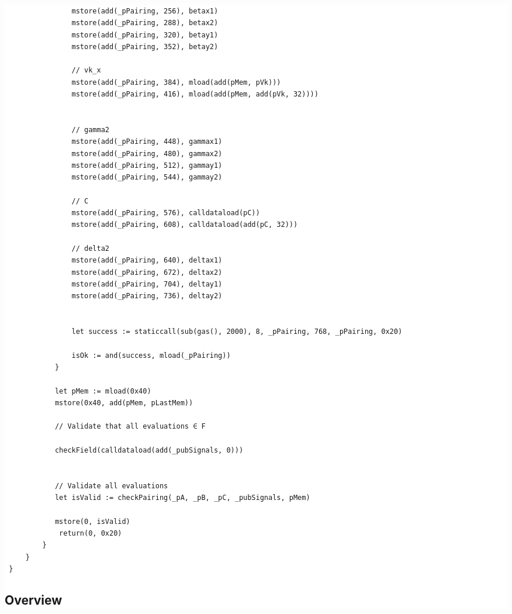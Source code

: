 ``` // SPDX-License-Identifier: GPL-3.0
                mstore(add(_pPairing, 256), betax1)
                mstore(add(_pPairing, 288), betax2)
                mstore(add(_pPairing, 320), betay1)
                mstore(add(_pPairing, 352), betay2)

                // vk_x
                mstore(add(_pPairing, 384), mload(add(pMem, pVk)))
                mstore(add(_pPairing, 416), mload(add(pMem, add(pVk, 32))))


                // gamma2
                mstore(add(_pPairing, 448), gammax1)
                mstore(add(_pPairing, 480), gammax2)
                mstore(add(_pPairing, 512), gammay1)
                mstore(add(_pPairing, 544), gammay2)

                // C
                mstore(add(_pPairing, 576), calldataload(pC))
                mstore(add(_pPairing, 608), calldataload(add(pC, 32)))

                // delta2
                mstore(add(_pPairing, 640), deltax1)
                mstore(add(_pPairing, 672), deltax2)
                mstore(add(_pPairing, 704), deltay1)
                mstore(add(_pPairing, 736), deltay2)


                let success := staticcall(sub(gas(), 2000), 8, _pPairing, 768, _pPairing, 0x20)

                isOk := and(success, mload(_pPairing))
            }

            let pMem := mload(0x40)
            mstore(0x40, add(pMem, pLastMem))

            // Validate that all evaluations ∈ F
            
            checkField(calldataload(add(_pubSignals, 0)))
            

            // Validate all evaluations
            let isValid := checkPairing(_pA, _pB, _pC, _pubSignals, pMem)

            mstore(0, isValid)
             return(0, 0x20)
         }
     }
 }
```

## Overview
